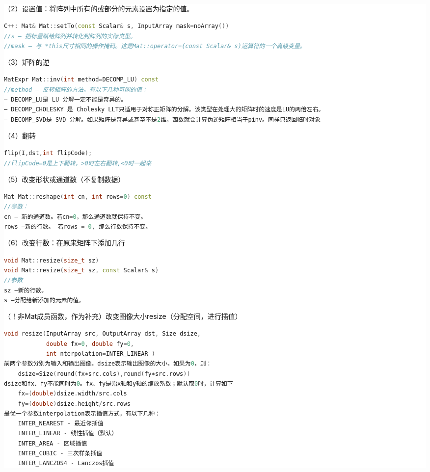 （2）设置值：将阵列中所有的或部分的元素设置为指定的值。

```cpp
C++: Mat& Mat::setTo(const Scalar& s, InputArray mask=noArray())
//s – 把标量赋给阵列并转化到阵列的实际类型。
//mask – 与 *this尺寸相同的操作掩码。这是Mat::operator=(const Scalar& s)运算符的一个高级变量。
```

（3）矩阵的逆

```cpp
MatExpr Mat::inv(int method=DECOMP_LU) const
//method – 反转矩阵的方法。有以下几种可能的值：
– DECOMP_LU是 LU 分解一定不能是奇异的。
– DECOMP_CHOLESKY 是 Cholesky LLT只适用于对称正矩阵的分解。该类型在处理大的矩阵时的速度是LU的两倍左右。
– DECOMP_SVD是 SVD 分解。如果矩阵是奇异或甚至不是2维，函数就会计算伪逆矩阵相当于pinv。同样只返回临时对象
```

（4）翻转

```cpp
flip(I,dst,int flipCode);
//flipCode=0是上下翻转，>0时左右翻转,<0时一起来
```

（5）改变形状或通道数（不复制数据）

```cpp
Mat Mat::reshape(int cn, int rows=0) const
//参数：
cn – 新的通道数。若cn=0，那么通道数就保持不变。
rows –新的行数。 若rows = 0, 那么行数保持不变。
```

（6）改变行数：在原来矩阵下添加几行

```cpp
void Mat::resize(size_t sz)
void Mat::resize(size_t sz, const Scalar& s)
//参数
sz –新的行数。
s –分配给新添加的元素的值。
```

（！非Mat成员函数，作为补充）改变图像大小resize（分配空间，进行插值）

```cpp
void resize(InputArray src, OutputArray dst, Size dsize, 
            double fx=0, double fy=0, 
            int nterpolation=INTER_LINEAR )
前两个参数分别为输入和输出图像。dsize表示输出图像的大小，如果为0，则：
    dsize=Size(round(fx∗src.cols),round(fy∗src.rows))
dsize和fx、fy不能同时为0。fx、fy是沿x轴和y轴的缩放系数；默认取0时，计算如下
    fx=(double)dsize.width/src.cols
    fy=(double)dsize.height/src.rows
最优一个参数interpolation表示插值方式，有以下几种：
    INTER_NEAREST - 最近邻插值
    INTER_LINEAR - 线性插值（默认）
    INTER_AREA - 区域插值
    INTER_CUBIC - 三次样条插值
    INTER_LANCZOS4 - Lanczos插值    
```
